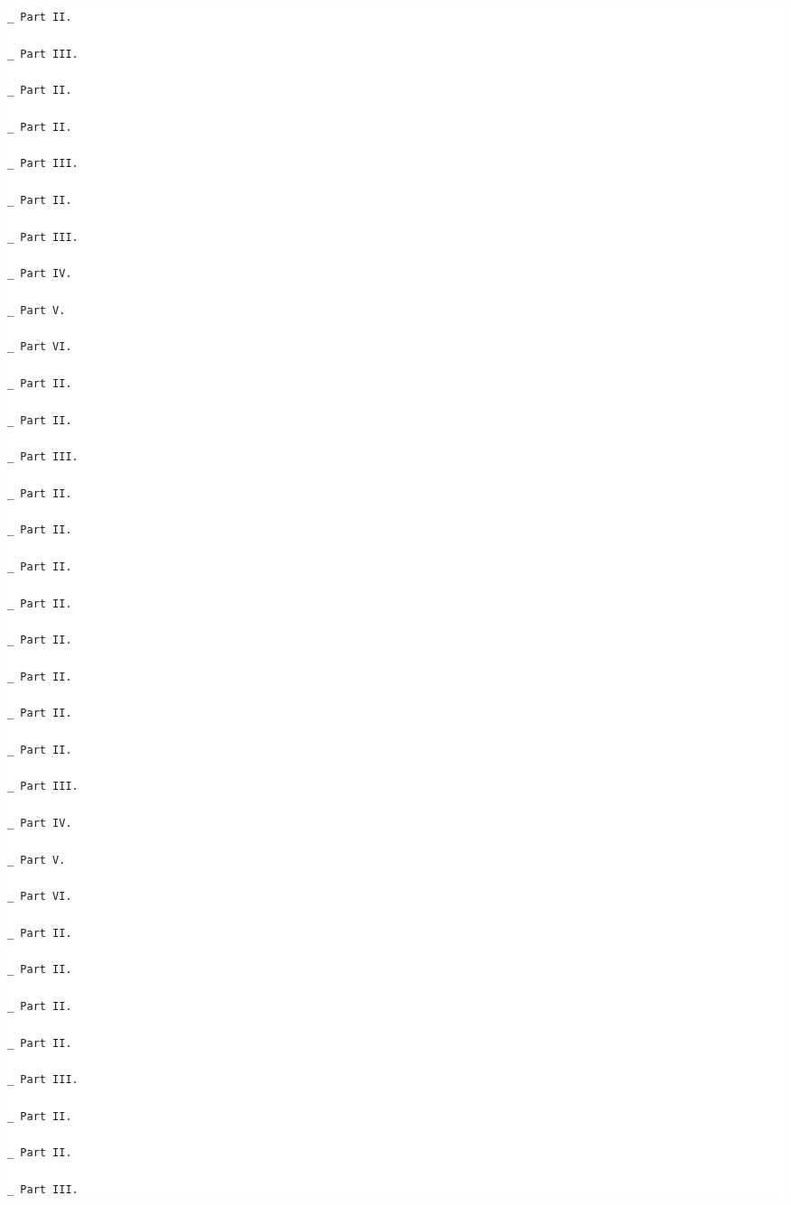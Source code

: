     _ Part II.

    _ Part III.

    _ Part II.

    _ Part II.

    _ Part III.

    _ Part II.

    _ Part III.

    _ Part IV.

    _ Part V.

    _ Part VI.

    _ Part II.

    _ Part II.

    _ Part III.

    _ Part II.

    _ Part II.

    _ Part II.

    _ Part II.

    _ Part II.

    _ Part II.

    _ Part II.

    _ Part II.

    _ Part III.

    _ Part IV.

    _ Part V.

    _ Part VI.

    _ Part II.

    _ Part II.

    _ Part II.

    _ Part II.

    _ Part III.

    _ Part II.

    _ Part II.

    _ Part III.
